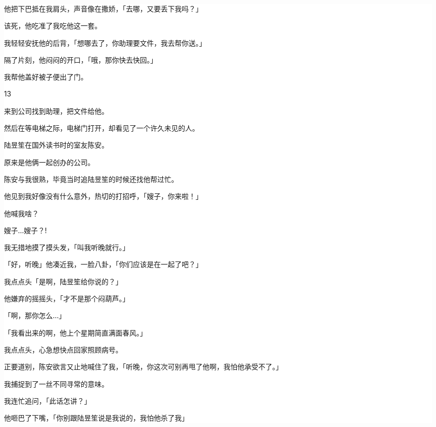 他把下巴抵在我肩头，声音像在撒娇，「去哪，又要丢下我吗？」


该死，他吃准了我吃他这一套。


我轻轻安抚他的后背，「想哪去了，你助理要文件，我去帮你送。」


隔了片刻，他闷闷的开口，「哦，那你快去快回。」


我帮他盖好被子便出了门。


13


来到公司找到助理，把文件给他。


然后在等电梯之际，电梯门打开，却看见了一个许久未见的人。


陆昱笙在国外读书时的室友陈安。


原来是他俩一起创办的公司。


陈安与我很熟，毕竟当时追陆昱笙的时候还找他帮过忙。


他见到我好像没有什么意外，热切的打招呼，「嫂子，你来啦！」


他喊我啥？


嫂子…嫂子？!


我无措地摸了摸头发，「叫我听晚就行。」


「好，听晚」他凑近我，一脸八卦，「你们应该是在一起了吧？」


我点点头「是啊，陆昱笙给你说的？」


他嫌弃的摇摇头，「才不是那个闷葫芦。」


「啊，那你怎么…」


「我看出来的啊，他上个星期简直满面春风。」


我点点头，心急想快点回家照顾病号。


正要道别，陈安欲言又止地喊住了我，「听晚，你这次可别再甩了他啊，我怕他承受不了。」


我捕捉到了一丝不同寻常的意味。


我连忙追问，「此话怎讲？」


他咂巴了下嘴，「你别跟陆昱笙说是我说的，我怕他杀了我」
